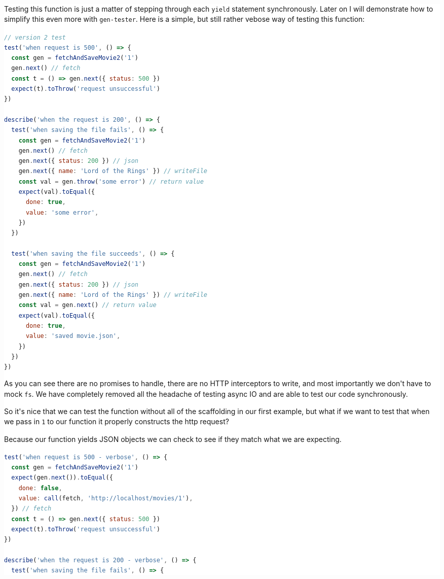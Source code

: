 Testing this function is just a matter of stepping through each `yield`
statement synchronously. Later on I will demonstrate how to simplify this even
more with `gen-tester`. Here is a simple, but still rather vebose way of testing
this function:

```js
// version 2 test
test('when request is 500', () => {
  const gen = fetchAndSaveMovie2('1')
  gen.next() // fetch
  const t = () => gen.next({ status: 500 })
  expect(t).toThrow('request unsuccessful')
})

describe('when the request is 200', () => {
  test('when saving the file fails', () => {
    const gen = fetchAndSaveMovie2('1')
    gen.next() // fetch
    gen.next({ status: 200 }) // json
    gen.next({ name: 'Lord of the Rings' }) // writeFile
    const val = gen.throw('some error') // return value
    expect(val).toEqual({
      done: true,
      value: 'some error',
    })
  })

  test('when saving the file succeeds', () => {
    const gen = fetchAndSaveMovie2('1')
    gen.next() // fetch
    gen.next({ status: 200 }) // json
    gen.next({ name: 'Lord of the Rings' }) // writeFile
    const val = gen.next() // return value
    expect(val).toEqual({
      done: true,
      value: 'saved movie.json',
    })
  })
})
```

As you can see there are no promises to handle, there are no HTTP interceptors
to write, and most importantly we don't have to mock `fs`. We have completely
removed all the headache of testing async IO and are able to test our code
synchronously.

So it's nice that we can test the function without all of the scaffolding in our
first example, but what if we want to test that when we pass in `1` to our
function it properly constructs the http request?

Because our function yields JSON objects we can check to see if they match what
we are expecting.

```js
test('when request is 500 - verbose', () => {
  const gen = fetchAndSaveMovie2('1')
  expect(gen.next()).toEqual({
    done: false,
    value: call(fetch, 'http://localhost/movies/1'),
  }) // fetch
  const t = () => gen.next({ status: 500 })
  expect(t).toThrow('request unsuccessful')
})

describe('when the request is 200 - verbose', () => {
  test('when saving the file fails', () => {
```